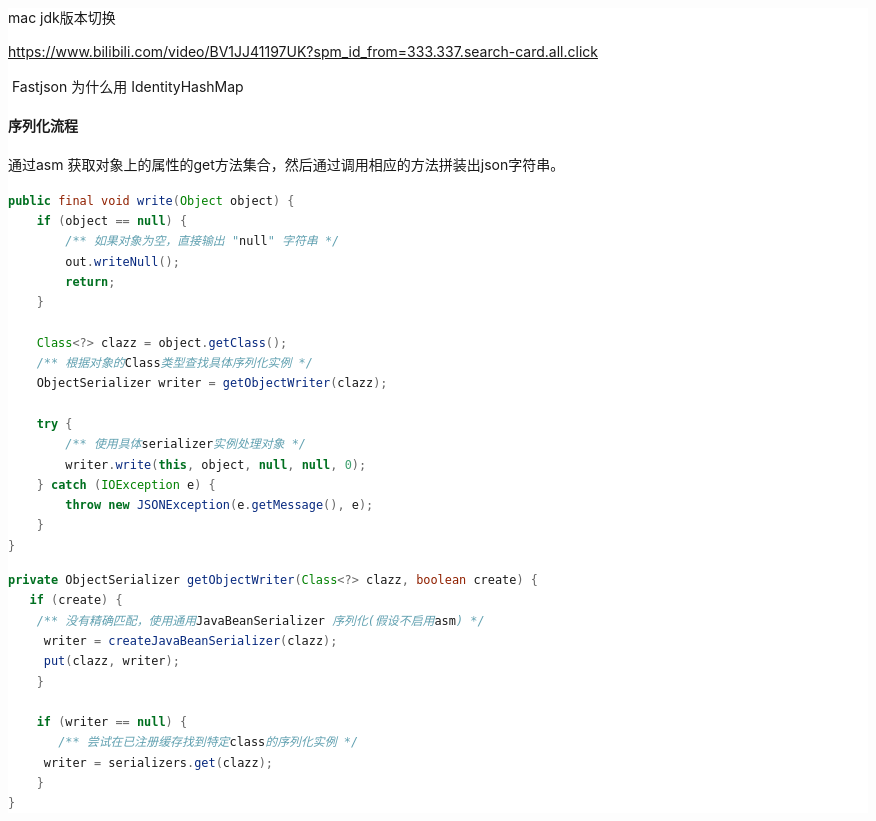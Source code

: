    

   

   mac jdk版本切换

  https://www.bilibili.com/video/BV1JJ41197UK?spm_id_from=333.337.search-card.all.click

​	 Fastjson 为什么用 IdentityHashMap





#### 序列化流程



通过asm 获取对象上的属性的get方法集合，然后通过调用相应的方法拼装出json字符串。



```java
public final void write(Object object) {
    if (object == null) {
        /** 如果对象为空，直接输出 "null" 字符串 */
        out.writeNull();
        return;
    }

    Class<?> clazz = object.getClass();
    /** 根据对象的Class类型查找具体序列化实例 */
    ObjectSerializer writer = getObjectWriter(clazz);

    try {
        /** 使用具体serializer实例处理对象 */
        writer.write(this, object, null, null, 0);
    } catch (IOException e) {
        throw new JSONException(e.getMessage(), e);
    }
}
```



```java
private ObjectSerializer getObjectWriter(Class<?> clazz, boolean create) {
   if (create) {
    /** 没有精确匹配，使用通用JavaBeanSerializer 序列化(假设不启用asm) */
     writer = createJavaBeanSerializer(clazz);
     put(clazz, writer);
    }
         
    if (writer == null) {
       /** 尝试在已注册缓存找到特定class的序列化实例 */
     writer = serializers.get(clazz);
    }
}
```


